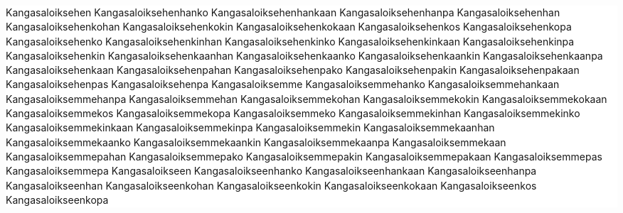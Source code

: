 Kangasaloiksehen
Kangasaloiksehenhanko
Kangasaloiksehenhankaan
Kangasaloiksehenhanpa
Kangasaloiksehenhan
Kangasaloiksehenkohan
Kangasaloiksehenkokin
Kangasaloiksehenkokaan
Kangasaloiksehenkos
Kangasaloiksehenkopa
Kangasaloiksehenko
Kangasaloiksehenkinhan
Kangasaloiksehenkinko
Kangasaloiksehenkinkaan
Kangasaloiksehenkinpa
Kangasaloiksehenkin
Kangasaloiksehenkaanhan
Kangasaloiksehenkaanko
Kangasaloiksehenkaankin
Kangasaloiksehenkaanpa
Kangasaloiksehenkaan
Kangasaloiksehenpahan
Kangasaloiksehenpako
Kangasaloiksehenpakin
Kangasaloiksehenpakaan
Kangasaloiksehenpas
Kangasaloiksehenpa
Kangasaloiksemme
Kangasaloiksemmehanko
Kangasaloiksemmehankaan
Kangasaloiksemmehanpa
Kangasaloiksemmehan
Kangasaloiksemmekohan
Kangasaloiksemmekokin
Kangasaloiksemmekokaan
Kangasaloiksemmekos
Kangasaloiksemmekopa
Kangasaloiksemmeko
Kangasaloiksemmekinhan
Kangasaloiksemmekinko
Kangasaloiksemmekinkaan
Kangasaloiksemmekinpa
Kangasaloiksemmekin
Kangasaloiksemmekaanhan
Kangasaloiksemmekaanko
Kangasaloiksemmekaankin
Kangasaloiksemmekaanpa
Kangasaloiksemmekaan
Kangasaloiksemmepahan
Kangasaloiksemmepako
Kangasaloiksemmepakin
Kangasaloiksemmepakaan
Kangasaloiksemmepas
Kangasaloiksemmepa
Kangasaloikseen
Kangasaloikseenhanko
Kangasaloikseenhankaan
Kangasaloikseenhanpa
Kangasaloikseenhan
Kangasaloikseenkohan
Kangasaloikseenkokin
Kangasaloikseenkokaan
Kangasaloikseenkos
Kangasaloikseenkopa